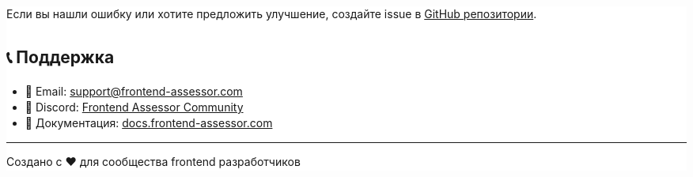 Если вы нашли ошибку или хотите предложить улучшение, создайте issue в [GitHub репозитории](https://github.com/frontend-performance-assessor/frontend-performance-assessor/issues).

## 📞 Поддержка

- 📧 Email: support@frontend-assessor.com
- 💬 Discord: [Frontend Assessor Community](https://discord.gg/frontend-assessor)
- 📖 Документация: [docs.frontend-assessor.com](https://docs.frontend-assessor.com)

---

Создано с ❤️ для сообщества frontend разработчиков
